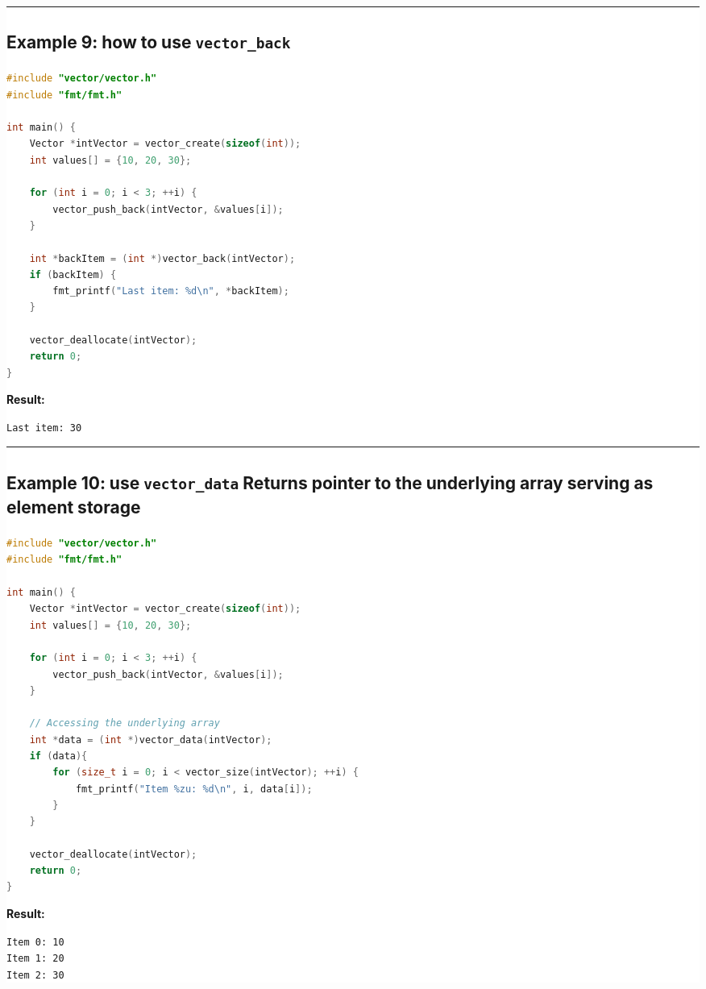 
---

## Example 9: how to use `vector_back`

```c
#include "vector/vector.h"
#include "fmt/fmt.h"

int main() {   
    Vector *intVector = vector_create(sizeof(int));
    int values[] = {10, 20, 30};

    for (int i = 0; i < 3; ++i) {
        vector_push_back(intVector, &values[i]);
    }

    int *backItem = (int *)vector_back(intVector);
    if (backItem) { 
        fmt_printf("Last item: %d\n", *backItem);
    }

    vector_deallocate(intVector);        
    return 0;
}
```
**Result:**
```
Last item: 30
```

---

## Example 10: use `vector_data` Returns pointer to the underlying array serving as element storage
```c
#include "vector/vector.h"
#include "fmt/fmt.h"

int main() {   
    Vector *intVector = vector_create(sizeof(int));
    int values[] = {10, 20, 30};

    for (int i = 0; i < 3; ++i) { 
        vector_push_back(intVector, &values[i]);
    }

    // Accessing the underlying array
    int *data = (int *)vector_data(intVector);
    if (data){
        for (size_t i = 0; i < vector_size(intVector); ++i) { 
            fmt_printf("Item %zu: %d\n", i, data[i]);
        }
    }
        
    vector_deallocate(intVector);
    return 0;
}
```
**Result:**
```
Item 0: 10
Item 1: 20
Item 2: 30
```